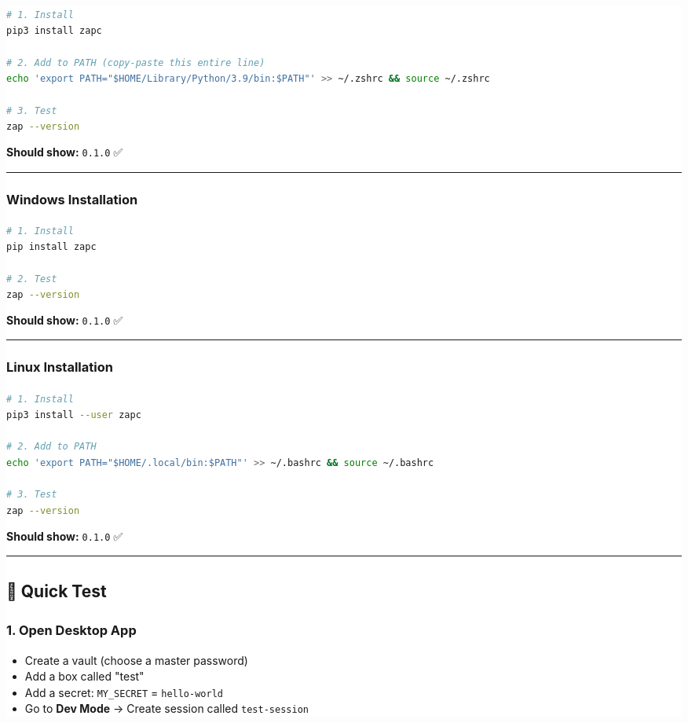 ```bash
# 1. Install
pip3 install zapc

# 2. Add to PATH (copy-paste this entire line)
echo 'export PATH="$HOME/Library/Python/3.9/bin:$PATH"' >> ~/.zshrc && source ~/.zshrc

# 3. Test
zap --version
```

**Should show:** `0.1.0` ✅

---

### Windows Installation

```bash
# 1. Install
pip install zapc

# 2. Test
zap --version
```

**Should show:** `0.1.0` ✅

---

### Linux Installation

```bash
# 1. Install
pip3 install --user zapc

# 2. Add to PATH
echo 'export PATH="$HOME/.local/bin:$PATH"' >> ~/.bashrc && source ~/.bashrc

# 3. Test
zap --version
```

**Should show:** `0.1.0` ✅

---

## 🎯 Quick Test

### 1. Open Desktop App

- Create a vault (choose a master password)
- Add a box called "test"
- Add a secret: `MY_SECRET` = `hello-world`
- Go to **Dev Mode** → Create session called `test-session`
